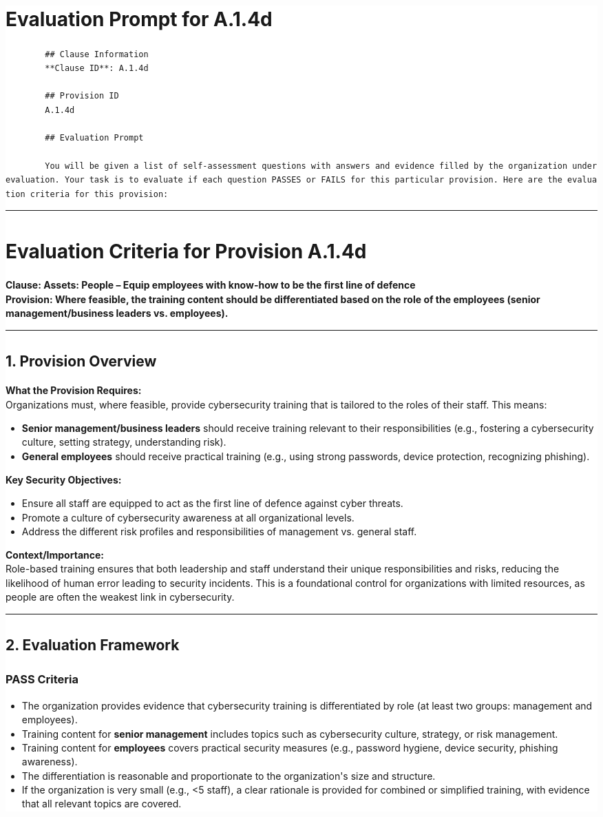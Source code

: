 # Evaluation Prompt for A.1.4d
            ## Clause Information
            **Clause ID**: A.1.4d

            ## Provision ID
            A.1.4d

            ## Evaluation Prompt

            You will be given a list of self-assessment questions with answers and evidence filled by the organization under evaluation. Your task is to evaluate if each question PASSES or FAILS for this particular provision. Here are the evaluation criteria for this provision:

---

# Evaluation Criteria for Provision A.1.4d  
**Clause: Assets: People – Equip employees with know-how to be the first line of defence**  
**Provision: Where feasible, the training content should be differentiated based on the role of the employees (senior management/business leaders vs. employees).**

---

## 1. Provision Overview

**What the Provision Requires:**  
Organizations must, where feasible, provide cybersecurity training that is tailored to the roles of their staff. This means:
- **Senior management/business leaders** should receive training relevant to their responsibilities (e.g., fostering a cybersecurity culture, setting strategy, understanding risk).
- **General employees** should receive practical training (e.g., using strong passwords, device protection, recognizing phishing).

**Key Security Objectives:**  
- Ensure all staff are equipped to act as the first line of defence against cyber threats.
- Promote a culture of cybersecurity awareness at all organizational levels.
- Address the different risk profiles and responsibilities of management vs. general staff.

**Context/Importance:**  
Role-based training ensures that both leadership and staff understand their unique responsibilities and risks, reducing the likelihood of human error leading to security incidents. This is a foundational control for organizations with limited resources, as people are often the weakest link in cybersecurity.

---

## 2. Evaluation Framework

### PASS Criteria
- The organization provides evidence that cybersecurity training is differentiated by role (at least two groups: management and employees).
- Training content for **senior management** includes topics such as cybersecurity culture, strategy, or risk management.
- Training content for **employees** covers practical security measures (e.g., password hygiene, device security, phishing awareness).
- The differentiation is reasonable and proportionate to the organization's size and structure.
- If the organization is very small (e.g., <5 staff), a clear rationale is provided for combined or simplified training, with evidence that all relevant topics are covered.
